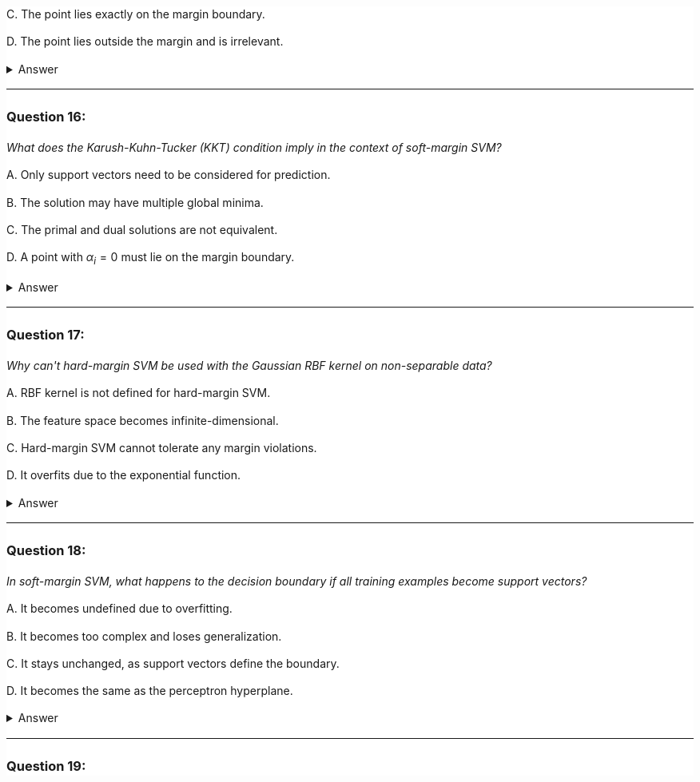 C. The point lies exactly on the margin boundary.

D. The point lies outside the margin and is irrelevant.


<details><summary>Answer</summary></details>

---

### Question 16:

*What does the Karush-Kuhn-Tucker (KKT) condition imply in the context of soft-margin SVM?*

A. Only support vectors need to be considered for prediction.

B. The solution may have multiple global minima.

C. The primal and dual solutions are not equivalent.

D. A point with $\alpha_i = 0$ must lie on the margin boundary.


<details><summary>Answer</summary></details>

---

### Question 17:

*Why can't hard-margin SVM be used with the Gaussian RBF kernel on non-separable data?*

A. RBF kernel is not defined for hard-margin SVM.

B. The feature space becomes infinite-dimensional.

C. Hard-margin SVM cannot tolerate any margin violations.

D. It overfits due to the exponential function.


<details><summary>Answer</summary></details>

---

### Question 18:

*In soft-margin SVM, what happens to the decision boundary if all training examples become support vectors?*

A. It becomes undefined due to overfitting.

B. It becomes too complex and loses generalization.

C. It stays unchanged, as support vectors define the boundary.

D. It becomes the same as the perceptron hyperplane.


<details><summary>Answer</summary></details>

---

### Question 19:
